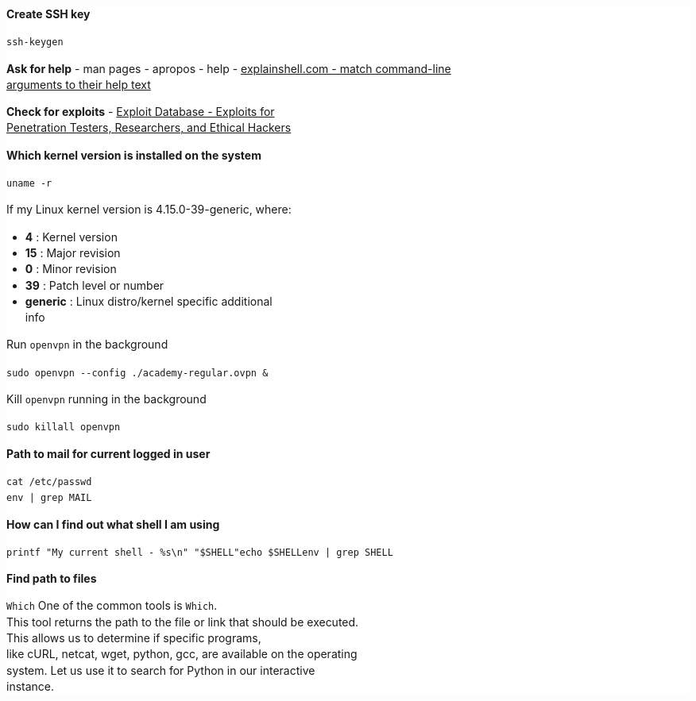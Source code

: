 **Create SSH key**

```Shell
ssh-keygen
```

**Ask for help** - man pages - apropos - help - [explainshell.com - match command-line  
arguments to their help text  
](https://explainshell.com/)

**Check for exploits** - [Exploit Database - Exploits for  
Penetration Testers, Researchers, and Ethical Hackers  
](https://www.exploit-db.com/)

**Which kernel version is installed on the system**

```Shell
uname -r
```

If my Linux kernel version is 4.15.0-39-generic, where:

- **4** : Kernel version
- **15** : Major revision
- **0** : Minor revision
- **39** : Patch level or number
- **generic** : Linux distro/kernel specific additional  
    info  
    

Run `openvpn` in the background

```Shell
sudo openvpn --config ./academy-regular.ovpn &
```

Kill `openvpn` running in the background

```Shell
sudo killall openvpn
```

**Path to mail for current logged in user**

```Shell
cat /etc/passwd
env | grep MAIL
```

**How can I find out what shell I am using**

```Shell
printf "My current shell - %s\n" "$SHELL"echo $SHELLenv | grep SHELL
```

**Find path to files**

`Which` One of the common tools is `Which`.  
This tool returns the path to the file or link that should be executed.  
This allows us to determine if specific programs,  
like cURL, netcat, wget, python, gcc, are available on the operating  
system. Let us use it to search for Python in our interactive  
instance.  
